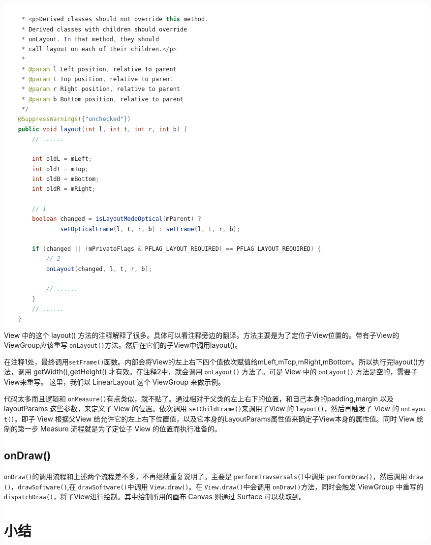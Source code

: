 ``` java

     * <p>Derived classes should not override this method.
     * Derived classes with children should override
     * onLayout. In that method, they should
     * call layout on each of their children.</p>
     *
     * @param l Left position, relative to parent
     * @param t Top position, relative to parent
     * @param r Right position, relative to parent
     * @param b Bottom position, relative to parent
     */
    @SuppressWarnings({"unchecked"})
    public void layout(int l, int t, int r, int b) {
        // ......

        int oldL = mLeft;
        int oldT = mTop;
        int oldB = mBottom;
        int oldR = mRight;

        // 1
        boolean changed = isLayoutModeOptical(mParent) ?
                setOpticalFrame(l, t, r, b) : setFrame(l, t, r, b);

        if (changed || (mPrivateFlags & PFLAG_LAYOUT_REQUIRED) == PFLAG_LAYOUT_REQUIRED) {
            // 2
            onLayout(changed, l, t, r, b);

            // ......
        }
        // ......
    }
```

View 中的这个 layout() 方法的注释解释了很多。具体可以看注释旁边的翻译。方法主要是为了定位子View位置的。带有子View的ViewGroup应该重写 `onLayout()`方法。然后在它们的子View中调用layout()。  

在注释1处，最终调用`setFrame()`函数。内部会将View的左上右下四个值依次赋值给mLeft,mTop,mRight,mBottom。所以执行完layout()方法，调用 getWidth(),getHeight() 才有效。在注释2中，就会调用 `onLayout()` 方法了。可是 View 中的 `onLayout()` 方法是空的，需要子View来重写。 这里，我们以 LinearLayout 这个 ViewGroup 来做示例。

代码太多而且逻辑和 `onMeasure()`有点类似，就不贴了。通过相对于父类的左上右下的位置，和自己本身的padding,margin 以及 layoutParams 这些参数，来定义子 View 的位置。依次调用 `setChildFrame()`来调用子View 的 `layout()`，然后再触发子 View 的 `onLayout()`。即子 View 根据父View 给允许它的左上右下位置值，以及它本身的LayoutParams属性值来确定子View本身的属性值。同时 View 绘制的第一步 Measure 流程就是为了定位子 View 的位置而执行准备的。

## onDraw()

`onDraw()`的调用流程和上述两个流程差不多，不再继续重复说明了。主要是 `performTravsersals()`中调用 `performDraw()`，然后调用 `draw()`，`drawSoftware()`,在 `drawSoftware()`中调用 `View.draw()`。在 `View.draw()`中会调用 `onDraw()`方法，同时会触发 ViewGroup 中重写的 `dispatchDraw()`，将子View进行绘制。其中绘制所用的画布 Canvas 则通过 Surface 可以获取到。

# 小结
